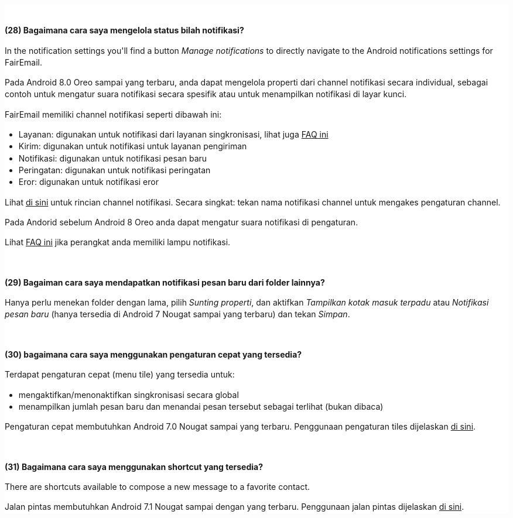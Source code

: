 <br />

<a name="faq28"></a>
**(28) Bagaimana cara saya mengelola status bilah notifikasi?**

In the notification settings you'll find a button *Manage notifications* to directly navigate to the Android notifications settings for FairEmail.

Pada Android 8.0 Oreo sampai yang terbaru, anda dapat mengelola properti dari channel notifikasi secara individual, sebagai contoh untuk mengatur suara notifikasi secara spesifik atau untuk menampilkan notifikasi di layar kunci.

FairEmail memiliki channel notifikasi seperti dibawah ini:

* Layanan: digunakan untuk notifikasi dari layanan singkronisasi, lihat juga [FAQ ini](#user-content-faq2)
* Kirim: digunakan untuk notifikasi untuk layanan pengiriman
* Notifikasi: digunakan untuk notifikasi pesan baru
* Peringatan: digunakan untuk notifikasi peringatan
* Eror: digunakan untuk notifikasi eror

Lihat [di sini](https://developer.android.com/guide/topics/ui/notifiers/notifications#ManageChannels) untuk rincian channel notifikasi. Secara singkat: tekan nama notifikasi channel untuk mengakes pengaturan channel.

Pada Andorid sebelum Android 8 Oreo anda dapat mengatur suara notifikasi di pengaturan.

Lihat [FAQ ini](#user-content-faq21) jika perangkat anda memiliki lampu notifikasi.

<br />

<a name="faq29"></a>
**(29) Bagaiman cara saya mendapatkan notifikasi pesan baru dari folder lainnya?**

Hanya perlu menekan folder dengan lama, pilih *Sunting properti*, dan aktifkan *Tampilkan kotak masuk terpadu* atau *Notifikasi pesan baru* (hanya tersedia di Android 7 Nougat sampai yang terbaru) dan tekan *Simpan*.

<br />

<a name="faq30"></a>
**(30) bagaimana cara saya menggunakan pengaturan cepat yang tersedia?**

Terdapat pengaturan cepat (menu tile) yang tersedia untuk:

* mengaktifkan/menonaktifkan singkronisasi secara global
* menampilkan jumlah pesan baru dan menandai pesan tersebut sebagai terlihat (bukan dibaca)

Pengaturan cepat membutuhkan Android 7.0 Nougat sampai yang terbaru. Penggunaan pengaturan tiles dijelaskan [di sini](https://support.google.com/android/answer/9083864).

<br />

<a name="faq31"></a>
**(31) Bagaimana cara saya menggunakan shortcut yang tersedia?**

There are shortcuts available to compose a new message to a favorite contact.

Jalan pintas membutuhkan Android 7.1 Nougat sampai dengan yang terbaru. Penggunaan jalan pintas dijelaskan [di sini](https://support.google.com/android/answer/2781850).

